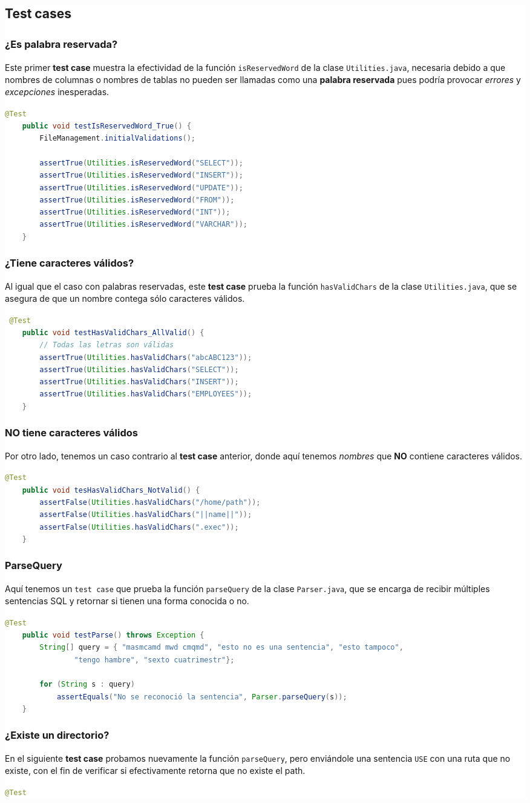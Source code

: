 ## Test cases
### ¿Es palabra reservada?
Este primer **test case** muestra la efectividad de la función `isReservedWord` de la clase `Utilities.java`, necesaria debido a que nombres de columnas o nombres de tablas no pueden ser llamadas como una **palabra reservada** pues podría provocar *errores* y *excepciones* inesperadas.
```java
@Test
    public void testIsReservedWord_True() {
        FileManagement.initialValidations();

        assertTrue(Utilities.isReservedWord("SELECT"));
        assertTrue(Utilities.isReservedWord("INSERT"));
        assertTrue(Utilities.isReservedWord("UPDATE"));
        assertTrue(Utilities.isReservedWord("FROM"));
        assertTrue(Utilities.isReservedWord("INT"));
        assertTrue(Utilities.isReservedWord("VARCHAR"));
    }
```
### ¿Tiene caracteres válidos? 
Al igual que el caso con palabras reservadas, este **test case** prueba la función `hasValidChars` de la clase `Utilities.java`, que se asegura de que un nombre contega sólo caracteres válidos.
```java
 @Test
    public void testHasValidChars_AllValid() {
        // Todas las letras son válidas
        assertTrue(Utilities.hasValidChars("abcABC123"));
        assertTrue(Utilities.hasValidChars("SELECT"));
        assertTrue(Utilities.hasValidChars("INSERT"));
        assertTrue(Utilities.hasValidChars("EMPLOYEES"));
    }
```
### NO tiene caracteres válidos
Por otro lado, tenemos un caso contrario al **test case** anterior, donde aquí tenemos *nombres* que **NO** contiene caracteres válidos.
```java
@Test
    public void tesHasValidChars_NotValid() {
        assertFalse(Utilities.hasValidChars("/home/path"));
        assertFalse(Utilities.hasValidChars("||name||"));
        assertFalse(Utilities.hasValidChars(".exec"));
    }
```
### ParseQuery
Aquí tenemos un `test case` que prueba la función `parseQuery` de la clase `Parser.java`, que se encarga de recibir múltiples sentencias SQL y retornar si tienen una forma conocida o no.
```java
@Test
    public void testParse() throws Exception {
        String[] query = { "masmcamd mwd cmqmd", "esto no es una sentencia", "esto tampoco",
                "tengo hambre", "sexto cuatrimestr"};

        for (String s : query)
            assertEquals("No se reconoció la sentencia", Parser.parseQuery(s));
    }
```
### ¿Existe un directorio?
En el siguiente **test case** probamos nuevamente la función `parseQuery`, pero enviándole una sentencia `USE` con una ruta que no existe, con el fin de verificar si efectivamente retorna que no existe el path.
```java
@Test
```
